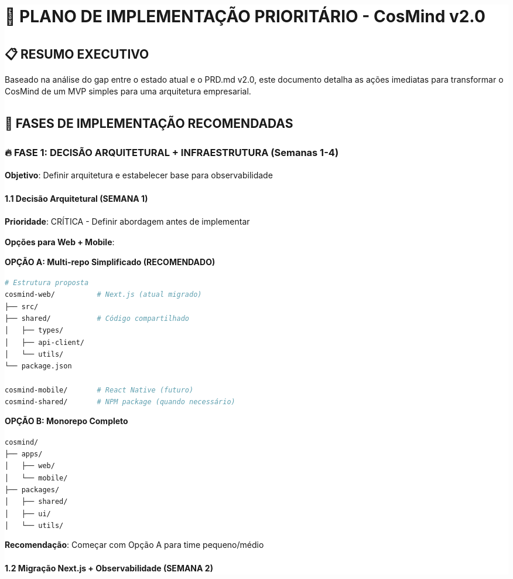 # 🚀 PLANO DE IMPLEMENTAÇÃO PRIORITÁRIO - CosMind v2.0

## 📋 RESUMO EXECUTIVO

Baseado na análise do gap entre o estado atual e o PRD.md v2.0, este documento detalha as ações imediatas para transformar o CosMind de um MVP simples para uma arquitetura empresarial.

## 🎯 FASES DE IMPLEMENTAÇÃO RECOMENDADAS

### 🔥 FASE 1: DECISÃO ARQUITETURAL + INFRAESTRUTURA (Semanas 1-4)

**Objetivo**: Definir arquitetura e estabelecer base para observabilidade

#### 1.1 Decisão Arquitetural (SEMANA 1)

**Prioridade**: CRÍTICA - Definir abordagem antes de implementar

**Opções para Web + Mobile**:

**OPÇÃO A: Multi-repo Simplificado (RECOMENDADO)**

```bash
# Estrutura proposta
cosmind-web/          # Next.js (atual migrado)
├── src/
├── shared/           # Código compartilhado
│   ├── types/
│   ├── api-client/
│   └── utils/
└── package.json

cosmind-mobile/       # React Native (futuro)
cosmind-shared/       # NPM package (quando necessário)
```

**OPÇÃO B: Monorepo Completo**

```bash
cosmind/
├── apps/
│   ├── web/
│   └── mobile/
├── packages/
│   ├── shared/
│   ├── ui/
│   └── utils/
```

**Recomendação**: Começar com Opção A para time pequeno/médio

#### 1.2 Migração Next.js + Observabilidade (SEMANA 2)
